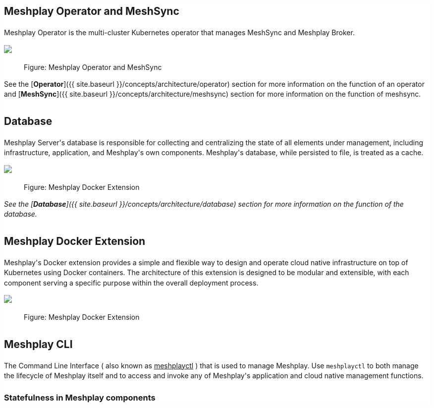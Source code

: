 ## Meshplay Operator and MeshSync

Meshplay Operator is the multi-cluster Kubernetes operator that manages MeshSync and Meshplay Broker.

<a href="{{ site.baseurl }}/assets/img/architecture/meshplay-operator-and-meshsync.svg">
<img src="{{ site.baseurl }}/assets/img/architecture/meshplay-operator-and-meshsync.svg" width="50%" /></a>
<figure>
  <figcaption>Figure: Meshplay Operator and MeshSync</figcaption>
</figure>

See the [**Operator**]({{ site.baseurl }}/concepts/architecture/operator) section for more information on the function of an operator and [**MeshSync**]({{ site.baseurl }}/concepts/architecture/meshsync) section for more information on the function of meshsync.

## Database

Meshplay Server's database is responsible for collecting and centralizing the state of all elements under management, including infrastructure, application, and Meshplay's own components. Meshplay's database, while persisted to file, is treated as a cache.

<a href="{{ site.baseurl }}/assets/img/architecture/meshplay-database.svg">
<img src="{{ site.baseurl }}/assets/img/architecture/meshplay-database.svg" width="50%" /></a>
<figure>
  <figcaption>Figure: Meshplay Docker Extension</figcaption>
</figure>

_See the [**Database**]({{ site.baseurl }}/concepts/architecture/database) section for more information on the function of the database._

## Meshplay Docker Extension 

Meshplay's Docker extension provides a simple and flexible way to design and operate cloud native infrastructure on top of Kubernetes using Docker containers. The architecture of this extension is designed to be modular and extensible, with each component serving a specific purpose within the overall deployment process.

<a href="{{ site.baseurl }}/assets/img/architecture/meshplay-docker-extension.svg">
<img src="{{ site.baseurl }}/assets/img/architecture/meshplay-docker-extension.svg" width="50%" /></a>
<figure>
  <figcaption>Figure: Meshplay Docker Extension</figcaption>
</figure>

## Meshplay CLI 

The Command Line Interface ( also known as [meshplayctl](/guides/meshplayctl/working-with-meshplayctl) ) that is used to manage Meshplay. Use `meshplayctl` to both manage the lifecycle of Meshplay itself and to access and invoke any of Meshplay's application and cloud native management functions.


### **Statefulness in Meshplay components**
